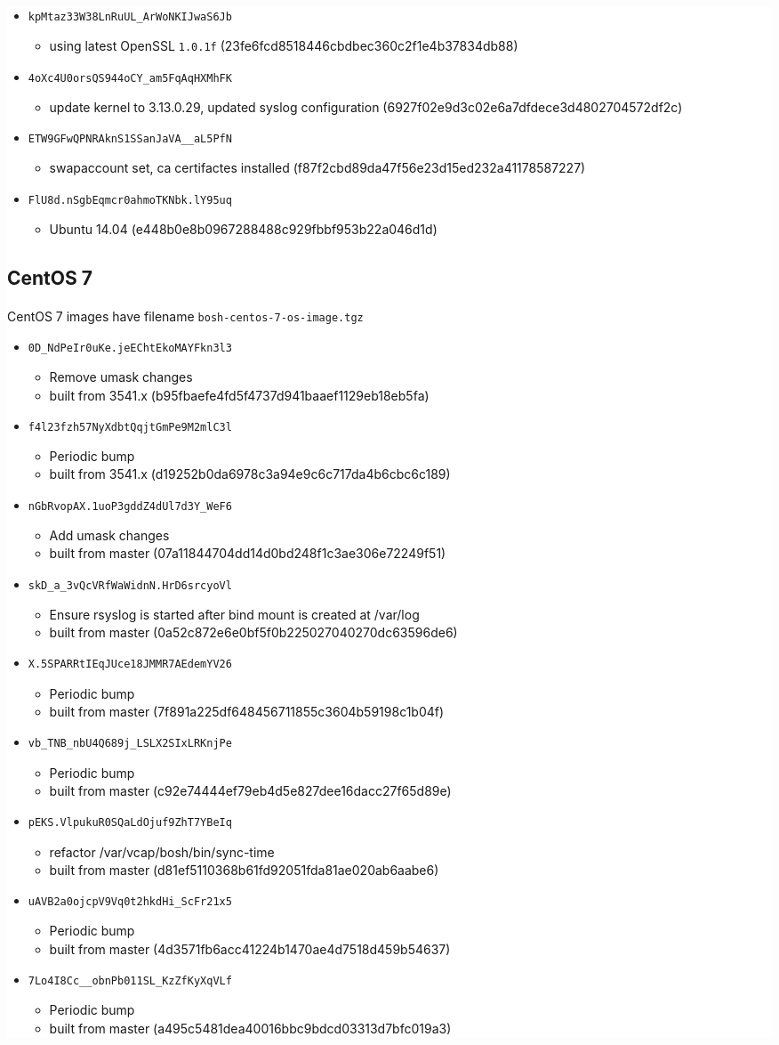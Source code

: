 * `kpMtaz33W38LnRuUL_ArWoNKIJwaS6Jb`
  - using latest OpenSSL `1.0.1f`
  (23fe6fcd8518446cbdbec360c2f1e4b37834db88)

* `4oXc4U0orsQS944oCY_am5FqAqHXMhFK`
  - update kernel to 3.13.0.29, updated syslog configuration
  (6927f02e9d3c02e6a7dfdece3d4802704572df2c)

* `ETW9GFwQPNRAknS1SSanJaVA__aL5PfN`
  - swapaccount set, ca certifactes installed
  (f87f2cbd89da47f56e23d15ed232a41178587227)

* `FlU8d.nSgbEqmcr0ahmoTKNbk.lY95uq`
  - Ubuntu 14.04
  (e448b0e8b0967288488c929fbbf953b22a046d1d)


## CentOS 7

CentOS 7 images have filename `bosh-centos-7-os-image.tgz`

* `0D_NdPeIr0uKe.jeEChtEkoMAYFkn3l3`
  - Remove umask changes
  - built from 3541.x (b95fbaefe4fd5f4737d941baaef1129eb18eb5fa)

* `f4l23fzh57NyXdbtQqjtGmPe9M2mlC3l`
  - Periodic bump
  - built from 3541.x (d19252b0da6978c3a94e9c6c717da4b6cbc6c189)

* `nGbRvopAX.1uoP3gddZ4dUl7d3Y_WeF6`
  - Add umask changes
  - built from master (07a11844704dd14d0bd248f1c3ae306e72249f51)

* `skD_a_3vQcVRfWaWidnN.HrD6srcyoVl`
  - Ensure rsyslog is started after bind mount is created at /var/log
  - built from master (0a52c872e6e0bf5f0b225027040270dc63596de6)

* `X.5SPARRtIEqJUce18JMMR7AEdemYV26`
  - Periodic bump
  - built from master (7f891a225df648456711855c3604b59198c1b04f)

* `vb_TNB_nbU4Q689j_LSLX2SIxLRKnjPe`
  - Periodic bump
  - built from master (c92e74444ef79eb4d5e827dee16dacc27f65d89e)

* `pEKS.VlpukuR0SQaLdOjuf9ZhT7YBeIq`
  - refactor /var/vcap/bosh/bin/sync-time
  - built from master (d81ef5110368b61fd92051fda81ae020ab6aabe6)

* `uAVB2a0ojcpV9Vq0t2hkdHi_ScFr21x5`
  - Periodic bump
  - built from master (4d3571fb6acc41224b1470ae4d7518d459b54637)

* `7Lo4I8Cc__obnPb011SL_KzZfKyXqVLf`
  - Periodic bump
  - built from master (a495c5481dea40016bbc9bdcd03313d7bfc019a3)
